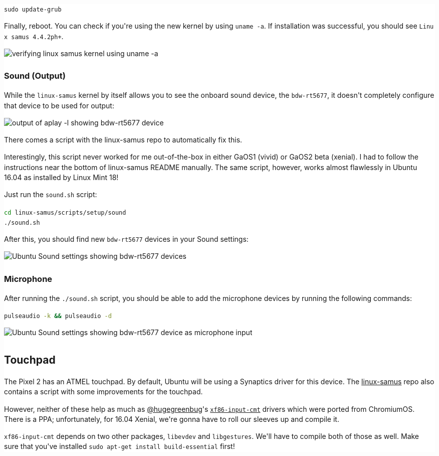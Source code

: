 ```
sudo update-grub
```

Finally, reboot.  You can check if you're using the new kernel by using `uname -a`.  If installation was successful, you should see `Linux samus 4.4.2ph+`.

![verifying linux samus kernel using uname -a]({{site.exturl}}/assets/images/samus-kernel-uname-a.png)

### Sound (Output)
While the `linux-samus` kernel by itself allows you to see the onboard sound device, the `bdw-rt5677`, it doesn't completely configure that device to be used for output:

![output of aplay -l showing bdw-rt5677 device]({{site.exturl}}/assets/images/samus-bdwrt5677.png)

There comes a script with the linux-samus repo to automatically fix this.

<div class="alert alert-danger">
  Interestingly, this script never worked for me out-of-the-box in either GaOS1 (vivid) or GaOS2 beta (xenial).  I had to follow the instructions near the bottom of linux-samus README manually.  The same script, however, works almost flawlessly in Ubuntu 16.04 as installed by Linux Mint 18!
</div>

Just run the `sound.sh` script:

```bash
cd linux-samus/scripts/setup/sound
./sound.sh
```

After this, you should find new `bdw-rt5677` devices in your Sound settings:

![Ubuntu Sound settings showing bdw-rt5677 devices]({{site.exturl}}/assets/images/unity-pixel-sound.png)

### Microphone
After running the `./sound.sh` script, you should be able to add the microphone devices by running the following commands:

```bash
pulseaudio -k && pulseaudio -d
```

![Ubuntu Sound settings showing bdw-rt5677 device as microphone input]({{site.exturl}}/assets/images/ubuntu-pixel-sound-mic.png)

## Touchpad
The Pixel 2 has an ATMEL touchpad.  By default, Ubuntu will be using a Synaptics driver for this device.  The [linux-samus](https://github.com/raphael/linux-samus) repo also contains a script with some improvements for the touchpad.

However, neither of these help as much as [@hugegreenbug](https://github.com/hugegreenbug)'s [`xf86-input-cmt`](https://github.com/hugegreenbug/xf860-input-cmt) drivers which were ported from ChromiumOS.  There is a PPA; unfortunately, for 16.04 Xenial, we're gonna have to roll our sleeves up and compile it.

`xf86-input-cmt` depends on two other packages, `libevdev` and `libgestures`.  We'll have to compile both of those as well.  Make sure that you've installed `sudo apt-get install build-essential` first!
